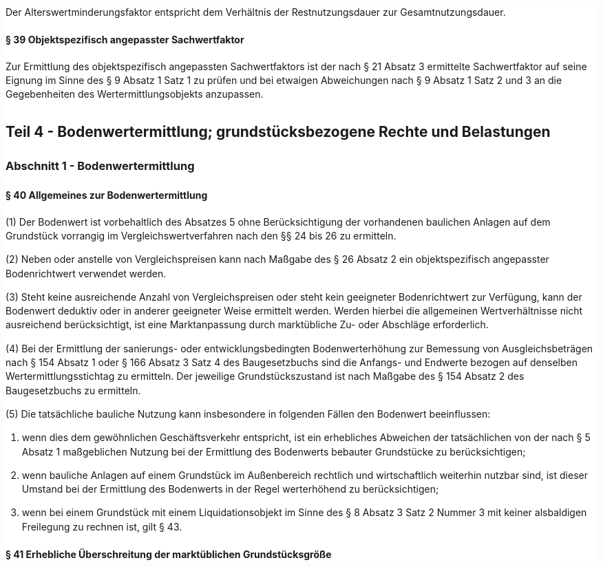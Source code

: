 Der Alterswertminderungsfaktor entspricht dem Verhältnis der Restnutzungsdauer zur Gesamtnutzungsdauer.


#### § 39 Objektspezifisch angepasster Sachwertfaktor

Zur Ermittlung des objektspezifisch angepassten Sachwertfaktors ist der nach § 21 Absatz 3 ermittelte Sachwertfaktor auf seine Eignung im Sinne des § 9 Absatz 1 Satz 1 zu prüfen und bei etwaigen Abweichungen nach § 9 Absatz 1 Satz 2 und 3 an die Gegebenheiten des Wertermittlungsobjekts anzupassen.


## Teil 4 - Bodenwertermittlung; grundstücksbezogene Rechte und Belastungen


### Abschnitt 1 - Bodenwertermittlung


#### § 40 Allgemeines zur Bodenwertermittlung

(1) Der Bodenwert ist vorbehaltlich des Absatzes 5 ohne Berücksichtigung der vorhandenen baulichen Anlagen auf dem Grundstück vorrangig im Vergleichswertverfahren nach den §§ 24 bis 26 zu ermitteln.

(2) Neben oder anstelle von Vergleichspreisen kann nach Maßgabe des § 26 Absatz 2 ein objektspezifisch angepasster Bodenrichtwert verwendet werden.

(3) Steht keine ausreichende Anzahl von Vergleichspreisen oder steht kein geeigneter Bodenrichtwert zur Verfügung, kann der Bodenwert deduktiv oder in anderer geeigneter Weise ermittelt werden. Werden hierbei die allgemeinen Wertverhältnisse nicht ausreichend berücksichtigt, ist eine Marktanpassung durch marktübliche Zu- oder Abschläge erforderlich.

(4) Bei der Ermittlung der sanierungs- oder entwicklungsbedingten Bodenwerterhöhung zur Bemessung von Ausgleichsbeträgen nach § 154 Absatz 1 oder § 166 Absatz 3 Satz 4 des Baugesetzbuchs sind die Anfangs- und Endwerte bezogen auf denselben Wertermittlungsstichtag zu ermitteln. Der jeweilige Grundstückszustand ist nach Maßgabe des § 154 Absatz 2 des Baugesetzbuchs zu ermitteln.

(5) Die tatsächliche bauliche Nutzung kann insbesondere in folgenden Fällen den Bodenwert beeinflussen:

1.  wenn dies dem gewöhnlichen Geschäftsverkehr entspricht, ist ein erhebliches Abweichen der tatsächlichen von der nach § 5 Absatz 1 maßgeblichen Nutzung bei der Ermittlung des Bodenwerts bebauter Grundstücke zu berücksichtigen;


2.  wenn bauliche Anlagen auf einem Grundstück im Außenbereich rechtlich und wirtschaftlich weiterhin nutzbar sind, ist dieser Umstand bei der Ermittlung des Bodenwerts in der Regel werterhöhend zu berücksichtigen;


3.  wenn bei einem Grundstück mit einem Liquidationsobjekt im Sinne des § 8 Absatz 3 Satz 2 Nummer 3 mit keiner alsbaldigen Freilegung zu rechnen ist, gilt § 43.





#### § 41 Erhebliche Überschreitung der marktüblichen Grundstücksgröße
